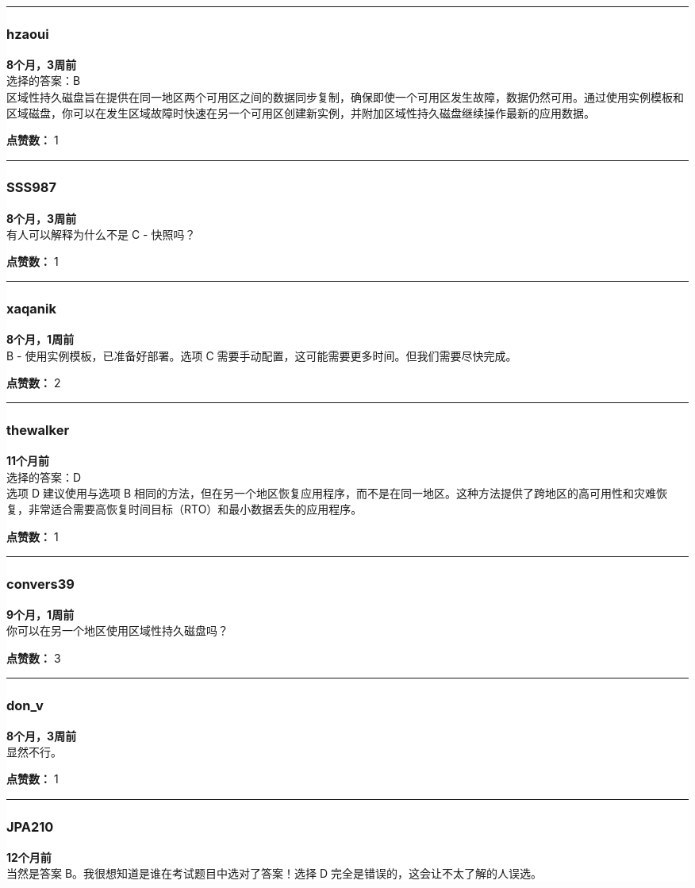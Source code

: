   ---
  
  ### hzaoui  
  **8个月，3周前**    
  选择的答案：B    
  区域性持久磁盘旨在提供在同一地区两个可用区之间的数据同步复制，确保即使一个可用区发生故障，数据仍然可用。通过使用实例模板和区域磁盘，你可以在发生区域故障时快速在另一个可用区创建新实例，并附加区域性持久磁盘继续操作最新的应用数据。  
  
  **点赞数：** 1
  
  ---
  
  ### SSS987  
  **8个月，3周前**    
  有人可以解释为什么不是 C - 快照吗？  
  
  **点赞数：** 1
  
  ---
  
  ### xaqanik  
  **8个月，1周前**    
  B - 使用实例模板，已准备好部署。选项 C 需要手动配置，这可能需要更多时间。但我们需要尽快完成。  
  
  **点赞数：** 2
  
  ---
  
  ### thewalker  
  **11个月前**    
  选择的答案：D    
  选项 D 建议使用与选项 B 相同的方法，但在另一个地区恢复应用程序，而不是在同一地区。这种方法提供了跨地区的高可用性和灾难恢复，非常适合需要高恢复时间目标（RTO）和最小数据丢失的应用程序。  
  
  **点赞数：** 1
  
  ---
  
  ### convers39  
  **9个月，1周前**    
  你可以在另一个地区使用区域性持久磁盘吗？  
  
  **点赞数：** 3
  
  ---
  
  ### don_v  
  **8个月，3周前**    
  显然不行。  
  
  **点赞数：** 1
  
  ---
  
  ### JPA210  
  **12个月前**    
  当然是答案 B。我很想知道是谁在考试题目中选对了答案！选择 D 完全是错误的，这会让不太了解的人误选。  
  